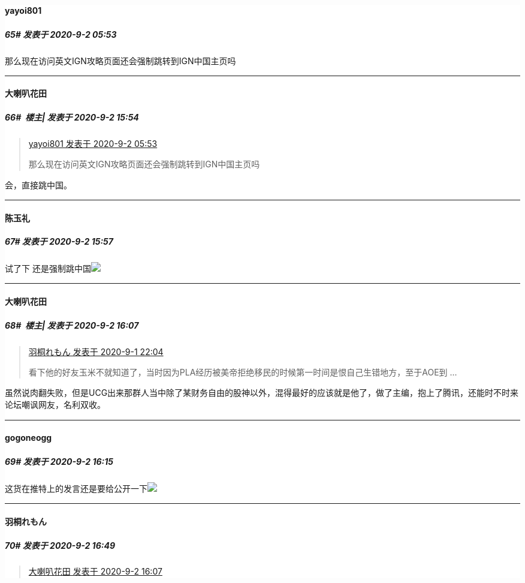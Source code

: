 ####  yayoi801  
##### 65#       发表于 2020-9-2 05:53


那么现在访问英文IGN攻略页面还会强制跳转到IGN中国主页吗


-----

####  大喇叭花田  
##### 66#         楼主| 发表于 2020-9-2 15:54


<blockquote><a href="httphttps://bbs.saraba1st.com/2b/forum.php?mod=redirect&amp;goto=findpost&amp;pid=48616434&amp;ptid=1957650" target="_blank">yayoi801 发表于 2020-9-2 05:53</a>

那么现在访问英文IGN攻略页面还会强制跳转到IGN中国主页吗</blockquote>
会，直接跳中国。


-----

####  陈玉礼  
##### 67#       发表于 2020-9-2 15:57


试了下 还是强制跳中国<img src="https://static.saraba1st.com/image/smiley/face2017/009.gif" referrerpolicy="no-referrer">


-----

####  大喇叭花田  
##### 68#         楼主| 发表于 2020-9-2 16:07


<blockquote><a href="httphttps://bbs.saraba1st.com/2b/forum.php?mod=redirect&amp;goto=findpost&amp;pid=48614710&amp;ptid=1957650" target="_blank">羽桐れもん 发表于 2020-9-1 22:04</a>

看下他的好友玉米不就知道了，当时因为PLA经历被美帝拒绝移民的时候第一时间是恨自己生错地方，至于AOE到 ...</blockquote>
虽然说肉翻失败，但是UCG出来那群人当中除了某财务自由的股神以外，混得最好的应该就是他了，做了主编，抱上了腾讯，还能时不时来论坛嘲讽网友，名利双收。


-----

####  gogoneogg  
##### 69#       发表于 2020-9-2 16:15


这货在推特上的发言还是要给公开一下<img src="https://static.saraba1st.com/image/smiley/face2017/002.png" referrerpolicy="no-referrer">


-----

####  羽桐れもん  
##### 70#       发表于 2020-9-2 16:49


<blockquote><a href="httphttps://bbs.saraba1st.com/2b/forum.php?mod=redirect&amp;goto=findpost&amp;pid=48621034&amp;ptid=1957650" target="_blank">大喇叭花田 发表于 2020-9-2 16:07</a>
